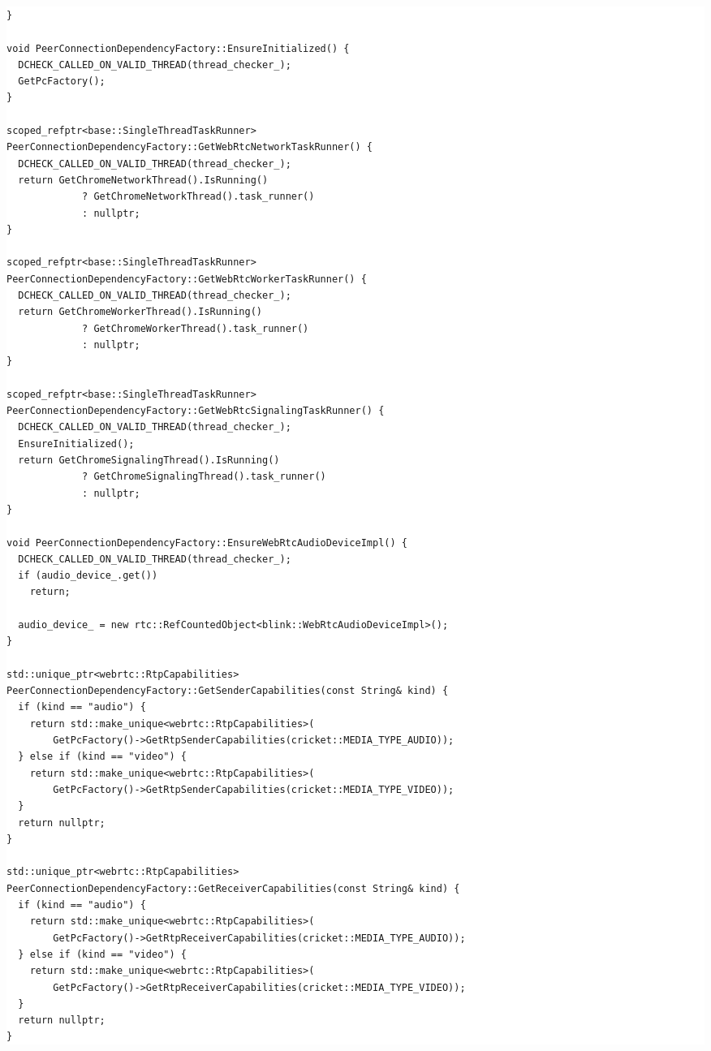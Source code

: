 ```
}

void PeerConnectionDependencyFactory::EnsureInitialized() {
  DCHECK_CALLED_ON_VALID_THREAD(thread_checker_);
  GetPcFactory();
}

scoped_refptr<base::SingleThreadTaskRunner>
PeerConnectionDependencyFactory::GetWebRtcNetworkTaskRunner() {
  DCHECK_CALLED_ON_VALID_THREAD(thread_checker_);
  return GetChromeNetworkThread().IsRunning()
             ? GetChromeNetworkThread().task_runner()
             : nullptr;
}

scoped_refptr<base::SingleThreadTaskRunner>
PeerConnectionDependencyFactory::GetWebRtcWorkerTaskRunner() {
  DCHECK_CALLED_ON_VALID_THREAD(thread_checker_);
  return GetChromeWorkerThread().IsRunning()
             ? GetChromeWorkerThread().task_runner()
             : nullptr;
}

scoped_refptr<base::SingleThreadTaskRunner>
PeerConnectionDependencyFactory::GetWebRtcSignalingTaskRunner() {
  DCHECK_CALLED_ON_VALID_THREAD(thread_checker_);
  EnsureInitialized();
  return GetChromeSignalingThread().IsRunning()
             ? GetChromeSignalingThread().task_runner()
             : nullptr;
}

void PeerConnectionDependencyFactory::EnsureWebRtcAudioDeviceImpl() {
  DCHECK_CALLED_ON_VALID_THREAD(thread_checker_);
  if (audio_device_.get())
    return;

  audio_device_ = new rtc::RefCountedObject<blink::WebRtcAudioDeviceImpl>();
}

std::unique_ptr<webrtc::RtpCapabilities>
PeerConnectionDependencyFactory::GetSenderCapabilities(const String& kind) {
  if (kind == "audio") {
    return std::make_unique<webrtc::RtpCapabilities>(
        GetPcFactory()->GetRtpSenderCapabilities(cricket::MEDIA_TYPE_AUDIO));
  } else if (kind == "video") {
    return std::make_unique<webrtc::RtpCapabilities>(
        GetPcFactory()->GetRtpSenderCapabilities(cricket::MEDIA_TYPE_VIDEO));
  }
  return nullptr;
}

std::unique_ptr<webrtc::RtpCapabilities>
PeerConnectionDependencyFactory::GetReceiverCapabilities(const String& kind) {
  if (kind == "audio") {
    return std::make_unique<webrtc::RtpCapabilities>(
        GetPcFactory()->GetRtpReceiverCapabilities(cricket::MEDIA_TYPE_AUDIO));
  } else if (kind == "video") {
    return std::make_unique<webrtc::RtpCapabilities>(
        GetPcFactory()->GetRtpReceiverCapabilities(cricket::MEDIA_TYPE_VIDEO));
  }
  return nullptr;
}
```